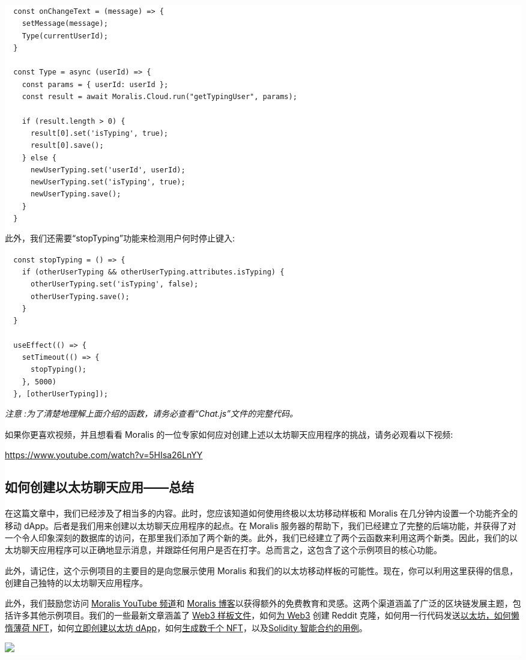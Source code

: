 ```
  const onChangeText = (message) => {
    setMessage(message);
    Type(currentUserId);
  }

  const Type = async (userId) => {
    const params = { userId: userId };
    const result = await Moralis.Cloud.run("getTypingUser", params);

    if (result.length > 0) {
      result[0].set('isTyping', true);
      result[0].save();
    } else {
      newUserTyping.set('userId', userId);
      newUserTyping.set('isTyping', true);
      newUserTyping.save();
    }
  }
```

此外，我们还需要“stopTyping”功能来检测用户何时停止键入:

```
  const stopTyping = () => {
    if (otherUserTyping && otherUserTyping.attributes.isTyping) {
      otherUserTyping.set('isTyping', false);
      otherUserTyping.save();
    }
  }

  useEffect(() => {
    setTimeout(() => {
      stopTyping();
    }, 5000)
  }, [otherUserTyping]);
```

*注意* *:为了清楚地理解上面介绍的函数，请务必查看“Chat.js”文件的完整代码。*

如果你更喜欢视频，并且想看看 Moralis 的一位专家如何应对创建上述以太坊聊天应用程序的挑战，请务必观看以下视频:

https://www.youtube.com/watch?v=5HIsa26LnYY

## 如何创建以太坊聊天应用——总结

在这篇文章中，我们已经涉及了相当多的内容。此时，您应该知道如何使用终极以太坊移动样板和 Moralis 在几分钟内设置一个功能齐全的移动 dApp。后者是我们用来创建以太坊聊天应用程序的起点。在 Moralis 服务器的帮助下，我们已经建立了完整的后端功能，并获得了对一个令人印象深刻的数据库的访问，在那里我们添加了两个新的类。此外，我们已经建立了两个云函数来利用这两个新类。因此，我们的以太坊聊天应用程序可以正确地显示消息，并跟踪任何用户是否在打字。总而言之，这包含了这个示例项目的核心功能。

此外，请记住，这个示例项目的主要目的是向您展示使用 Moralis 和我们的以太坊移动样板的可能性。现在，你可以利用这里获得的信息，创建自己独特的以太坊聊天应用程序。

此外，我们鼓励您访问 [Moralis YouTube 频道](https://www.youtube.com/c/MoralisWeb3)和 [Moralis 博客](https://moralis.io/blog/)以获得额外的免费教育和灵感。这两个渠道涵盖了广泛的区块链发展主题，包括许多其他示例项目。我们的一些最新文章涵盖了 [Web3 样板文件](https://moralis.io/web3-boilerplate-beginners-guide-to-web3/)，如何[为 Web3](https://moralis.io/create-a-reddit-clone-for-web3-step-by-step-guide/) 创建 Reddit 克隆，如何用一行代码发送[以太坊，如何](https://moralis.io/ethereum-send-transaction-basics-send-ethereum-with-one-line-of-code/)[懒惰薄荷 NFT](https://moralis.io/how-to-lazy-mint-nfts/)，如何[立即创建以太坊 dApp](https://moralis.io/how-to-create-an-ethereum-dapp-instantly/)，如何[生成数千个 NFT](https://moralis.io/how-to-generate-thousands-of-nfts/)，以及[Solidity 智能合约的用例](https://moralis.io/use-cases-for-solidity-smart-contracts/)。

![](../Images/4f40116f80b93ce76773d8672a76d03d.png)